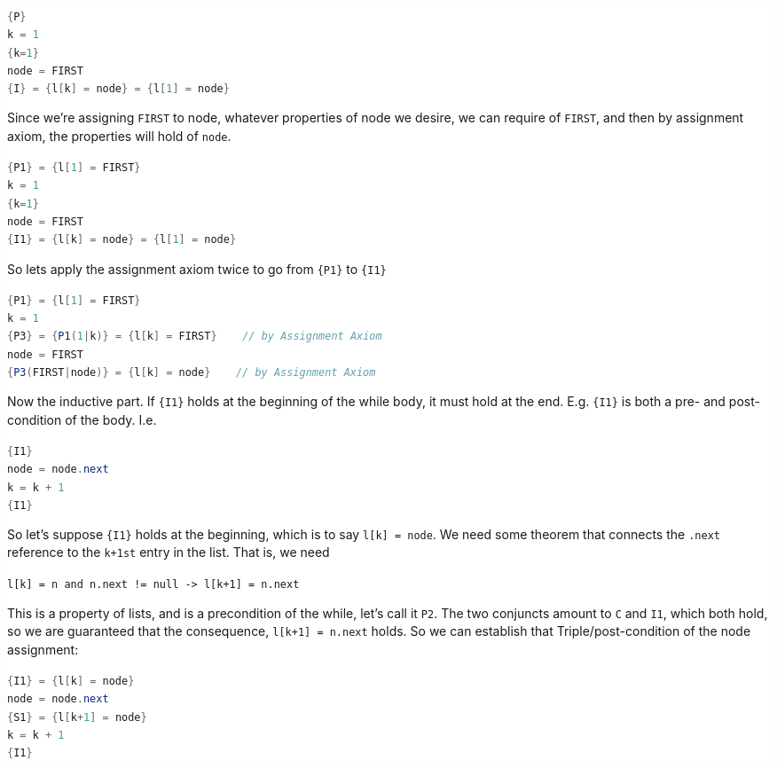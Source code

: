 ```java
{P}
k = 1
{k=1}
node = FIRST
{I} = {l[k] = node} = {l[1] = node}
```

Since we’re assigning `FIRST` to node, whatever properties of node we desire, we can require of `FIRST`, and then by assignment axiom, the properties will hold of `node`.

```java
{P1} = {l[1] = FIRST}
k = 1
{k=1}
node = FIRST
{I1} = {l[k] = node} = {l[1] = node}
```

So lets apply the assignment axiom twice to go from `{P1}` to `{I1}`

```java
{P1} = {l[1] = FIRST}
k = 1
{P3} = {P1(1|k)} = {l[k] = FIRST}	 // by Assignment Axiom
node = FIRST
{P3(FIRST|node)} = {l[k] = node}	// by Assignment Axiom
```

Now the inductive part. If `{I1}` holds at the beginning of the while body, it must hold at the end. E.g. `{I1}` is both a pre- and post-condition of the body. I.e.

```java
{I1}
node = node.next
k = k + 1
{I1}
```

So let’s suppose `{I1}` holds at the beginning, which is to say `l[k] = node`. We need some theorem that connects the `.next` reference to the `k+1st` entry in the list. That is, we need

```
l[k] = n and n.next != null -> l[k+1] = n.next
```

This is a property of lists, and is a precondition of the while, let’s call it `P2`. The two conjuncts amount to `C` and `I1`, which both hold, so we are guaranteed that the consequence, `l[k+1] = n.next` holds. So we can establish that Triple/post-condition of the node assignment:

```java
{I1} = {l[k] = node}
node = node.next
{S1} = {l[k+1] = node}
k = k + 1
{I1}
```
